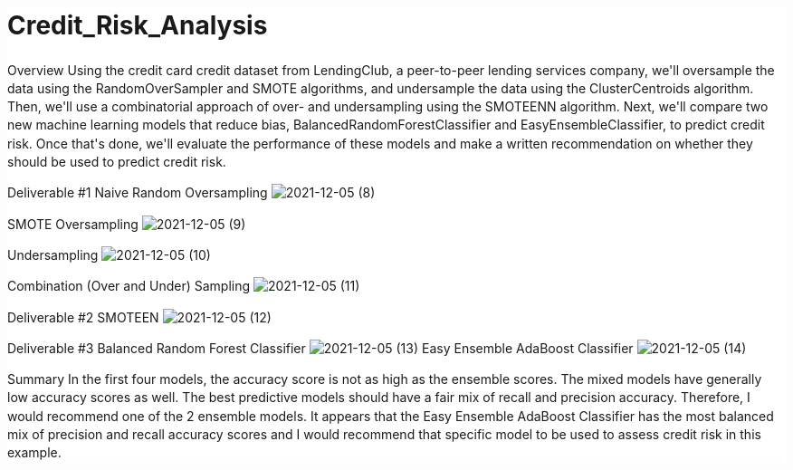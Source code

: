 # Credit_Risk_Analysis

Overview
Using the credit card credit dataset from LendingClub, a peer-to-peer lending services company, we'll oversample the data using the RandomOverSampler and SMOTE algorithms, and undersample the data using the ClusterCentroids algorithm. Then, we'll use a combinatorial approach of over- and undersampling using the SMOTEENN algorithm. Next, we'll compare two new machine learning models that reduce bias, BalancedRandomForestClassifier and EasyEnsembleClassifier, to predict credit risk. Once that's done, we'll evaluate the performance of these models and make a written recommendation on whether they should be used to predict credit risk.

Deliverable #1
Naive Random Oversampling
<img width="625" alt="2021-12-05 (8)" src="https://user-images.githubusercontent.com/86638388/144780651-1b17e933-9a4b-46ea-8c8c-411f3caea9b9.png">


SMOTE Oversampling
<img width="646" alt="2021-12-05 (9)" src="https://user-images.githubusercontent.com/86638388/144781044-d3ada654-b0db-4033-bb2a-6bfbcb84aa8e.png">

Undersampling
<img width="629" alt="2021-12-05 (10)" src="https://user-images.githubusercontent.com/86638388/144781201-851da6da-a97b-4632-a9e7-fdaa568b401c.png">

Combination (Over and Under) Sampling
<img width="625" alt="2021-12-05 (11)" src="https://user-images.githubusercontent.com/86638388/144781347-96a5922b-e26f-43f8-812d-b8f66d0896e6.png">


Deliverable #2
SMOTEEN
<img width="602" alt="2021-12-05 (12)" src="https://user-images.githubusercontent.com/86638388/144781881-b01aeded-7ee2-40bf-aac9-732e6958d984.png">

Deliverable #3
Balanced Random Forest Classifier
<img width="663" alt="2021-12-05 (13)" src="https://user-images.githubusercontent.com/86638388/144783223-0929de42-351d-4095-aed1-37a435edfce8.png">
Easy Ensemble AdaBoost Classifier
<img width="691" alt="2021-12-05 (14)" src="https://user-images.githubusercontent.com/86638388/144783305-4ad80535-c05d-46a2-b853-0c56157e08d3.png">


Summary
In the first four models, the accuracy score is not as high as the ensemble scores. The mixed models have generally low accuracy scores as well. The best predictive models should have a fair mix of recall and precision accuracy. Therefore, I would recommend one of the 2 ensemble models. It appears that the Easy Ensemble AdaBoost Classifier has the most balanced mix of precision and recall accuracy scores and I would recommend that specific model to be used to assess credit risk in this example.
